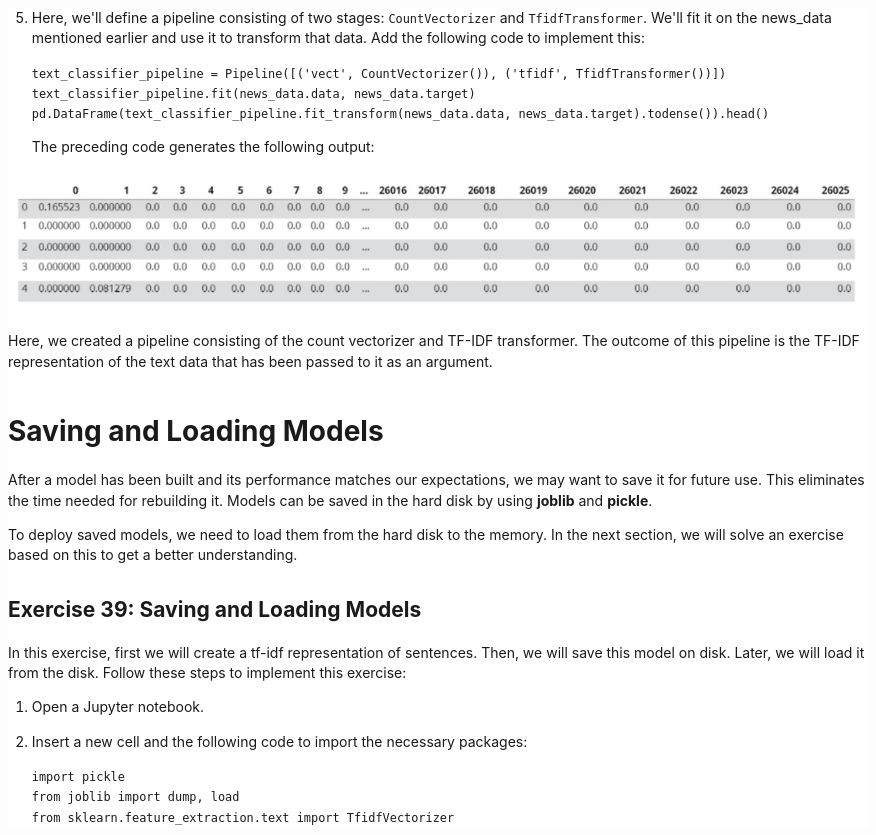 
5.  Here, we\'ll define a pipeline consisting of two stages:
    `CountVectorizer` and `TfidfTransformer`. We\'ll
    fit it on the news\_data mentioned earlier and use it to transform
    that data. Add the following code to implement this:

    ```
    text_classifier_pipeline = Pipeline([('vect', CountVectorizer()), ('tfidf', TfidfTransformer())])
    text_classifier_pipeline.fit(news_data.data, news_data.target)
    pd.DataFrame(text_classifier_pipeline.fit_transform(news_data.data, news_data.target).todense()).head()
    ```


    The preceding code generates the following output:

![](./images/75.PNG)

Here, we created a pipeline consisting of the count vectorizer and
TF-IDF transformer. The outcome of this pipeline is the TF-IDF
representation of the text data that has been passed to it as an
argument.


Saving and Loading Models
=========================


After a model has been built and its performance matches our
expectations, we may want to save it for future use. This eliminates the
time needed for rebuilding it. Models can be saved in the hard disk by
using **joblib** and **pickle**.

To deploy saved models, we need to load them from the hard disk to the
memory. In the next section, we will solve an exercise based on this to
get a better understanding.

Exercise 39: Saving and Loading Models
--------------------------------------

In this exercise, first we will create a tf-idf representation of
sentences. Then, we will save this model on disk. Later, we will load it
from the disk. Follow these steps to implement this exercise:

1.  Open a Jupyter notebook.

2.  Insert a new cell and the following code to import the necessary
    packages:


    ```
    import pickle
    from joblib import dump, load
    from sklearn.feature_extraction.text import TfidfVectorizer
    ```
